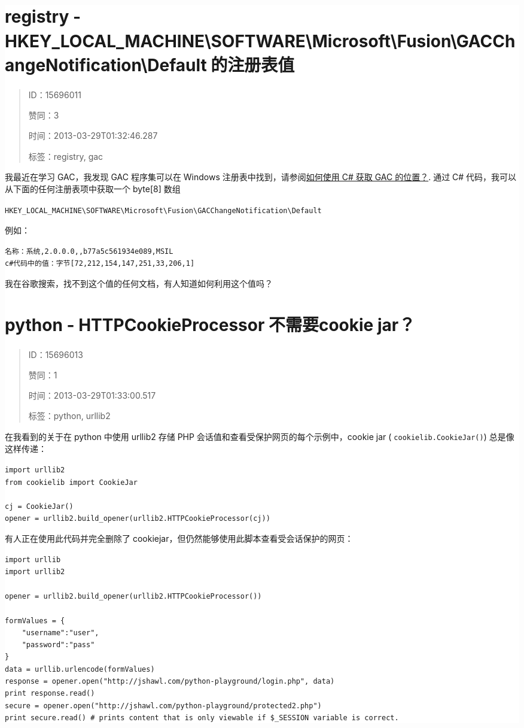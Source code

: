 # registry - HKEY_LOCAL_MACHINE\SOFTWARE\Microsoft\Fusion\GACChangeNotification\Default 的注册表值

> ID：15696011
> 
> 赞同：3
> 
> 时间：2013-03-29T01:32:46.287
> 
> 标签：registry, gac

我最近在学习 GAC，我发现 GAC 程序集可以在 Windows 注册表中找到，请参阅[如何使用 C# 获取 GAC 的位置？](https://stackoverflow.com/questions/1557141/how-can-i-get-the-location-of-the-gac-using-c/9887427#9887427). 通过 C# 代码，我可以从下面的任何注册表项中获取一个 byte[8] 数组

```
HKEY_LOCAL_MACHINE\SOFTWARE\Microsoft\Fusion\GACChangeNotification\Default
```

例如：

```
名称：系统,2.0.0.0,,b77a5c561934e089,MSIL
c#代码中的值：字节[72,212,154,147,251,33,206,1]

```

我在谷歌搜索，找不到这个值的任何文档，有人知道如何利用这个值吗？

# python - HTTPCookieProcessor 不需要cookie jar？

> ID：15696013
> 
> 赞同：1
> 
> 时间：2013-03-29T01:33:00.517
> 
> 标签：python, urllib2

在我看到的关于在 python 中使用 urllib2 存储 PHP 会话值和查看受保护网页的每个示例中，cookie jar ( `cookielib.CookieJar()`) 总是像这样传递：

```
import urllib2
from cookielib import CookieJar

cj = CookieJar()
opener = urllib2.build_opener(urllib2.HTTPCookieProcessor(cj)) 
```

有人正在使用此代码并完全删除了 cookiejar，但仍然能够使用此脚本查看受会话保护的网页：

```
import urllib
import urllib2

opener = urllib2.build_opener(urllib2.HTTPCookieProcessor())

formValues = {
    "username":"user",
    "password":"pass"
}
data = urllib.urlencode(formValues)
response = opener.open("http://jshawl.com/python-playground/login.php", data)
print response.read()
secure = opener.open("http://jshawl.com/python-playground/protected2.php")
print secure.read() # prints content that is only viewable if $_SESSION variable is correct. 
```
